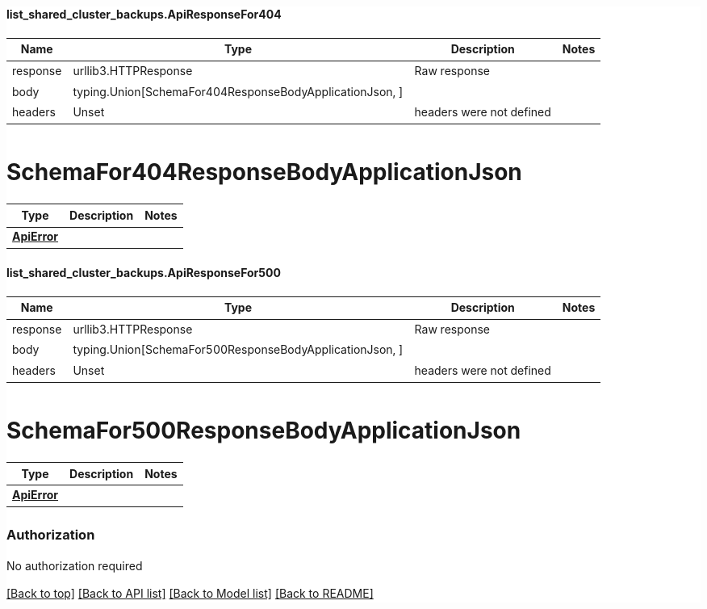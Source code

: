 
#### list_shared_cluster_backups.ApiResponseFor404
Name | Type | Description  | Notes
------------- | ------------- | ------------- | -------------
response | urllib3.HTTPResponse | Raw response |
body | typing.Union[SchemaFor404ResponseBodyApplicationJson, ] |  |
headers | Unset | headers were not defined |

# SchemaFor404ResponseBodyApplicationJson
Type | Description  | Notes
------------- | ------------- | -------------
[**ApiError**](../../models/ApiError.md) |  | 


#### list_shared_cluster_backups.ApiResponseFor500
Name | Type | Description  | Notes
------------- | ------------- | ------------- | -------------
response | urllib3.HTTPResponse | Raw response |
body | typing.Union[SchemaFor500ResponseBodyApplicationJson, ] |  |
headers | Unset | headers were not defined |

# SchemaFor500ResponseBodyApplicationJson
Type | Description  | Notes
------------- | ------------- | -------------
[**ApiError**](../../models/ApiError.md) |  | 


### Authorization

No authorization required

[[Back to top]](#__pageTop) [[Back to API list]](../../../README.md#documentation-for-api-endpoints) [[Back to Model list]](../../../README.md#documentation-for-models) [[Back to README]](../../../README.md)

